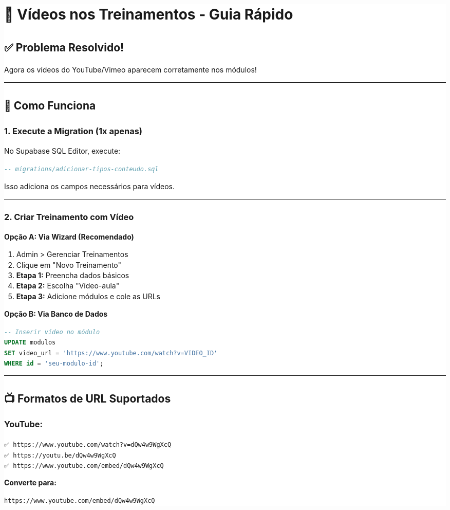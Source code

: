 # 🎥 Vídeos nos Treinamentos - Guia Rápido

## ✅ Problema Resolvido!

Agora os vídeos do YouTube/Vimeo aparecem corretamente nos módulos!

---

## 🎯 Como Funciona

### **1. Execute a Migration (1x apenas)**

No Supabase SQL Editor, execute:
```sql
-- migrations/adicionar-tipos-conteudo.sql
```

Isso adiciona os campos necessários para vídeos.

---

### **2. Criar Treinamento com Vídeo**

**Opção A: Via Wizard (Recomendado)**

1. Admin > Gerenciar Treinamentos
2. Clique em "Novo Treinamento"
3. **Etapa 1:** Preencha dados básicos
4. **Etapa 2:** Escolha "Vídeo-aula"
5. **Etapa 3:** Adicione módulos e cole as URLs

**Opção B: Via Banco de Dados**

```sql
-- Inserir vídeo no módulo
UPDATE modulos
SET video_url = 'https://www.youtube.com/watch?v=VIDEO_ID'
WHERE id = 'seu-modulo-id';
```

---

## 📺 Formatos de URL Suportados

### **YouTube:**
```
✅ https://www.youtube.com/watch?v=dQw4w9WgXcQ
✅ https://youtu.be/dQw4w9WgXcQ
✅ https://www.youtube.com/embed/dQw4w9WgXcQ
```

**Converte para:**
```
https://www.youtube.com/embed/dQw4w9WgXcQ
```

